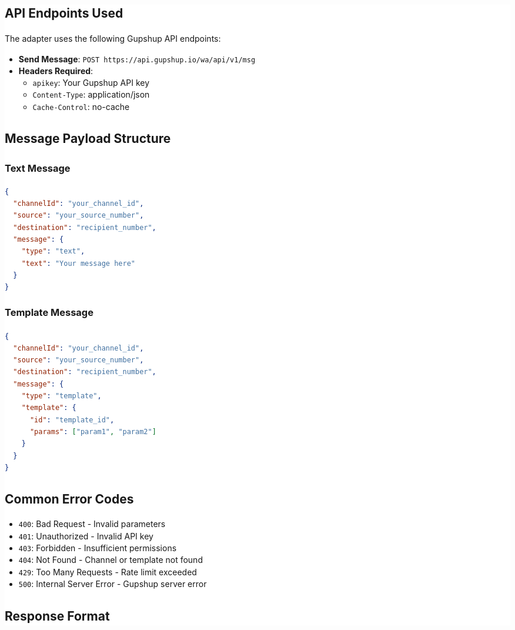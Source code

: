 ## API Endpoints Used

The adapter uses the following Gupshup API endpoints:

- **Send Message**: `POST https://api.gupshup.io/wa/api/v1/msg`
- **Headers Required**:
  - `apikey`: Your Gupshup API key
  - `Content-Type`: application/json
  - `Cache-Control`: no-cache

## Message Payload Structure

### Text Message
```json
{
  "channelId": "your_channel_id",
  "source": "your_source_number",
  "destination": "recipient_number",
  "message": {
    "type": "text",
    "text": "Your message here"
  }
}
```

### Template Message
```json
{
  "channelId": "your_channel_id",
  "source": "your_source_number",
  "destination": "recipient_number",
  "message": {
    "type": "template",
    "template": {
      "id": "template_id",
      "params": ["param1", "param2"]
    }
  }
}
```

## Common Error Codes

- `400`: Bad Request - Invalid parameters
- `401`: Unauthorized - Invalid API key
- `403`: Forbidden - Insufficient permissions
- `404`: Not Found - Channel or template not found
- `429`: Too Many Requests - Rate limit exceeded
- `500`: Internal Server Error - Gupshup server error

## Response Format
